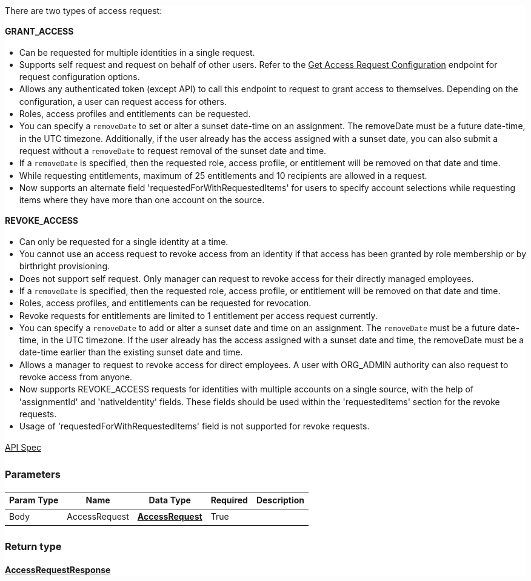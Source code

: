 There are two types of access request:

__GRANT_ACCESS__
* Can be requested for multiple identities in a single request.
* Supports self request and request on behalf of other users. Refer to the [Get Access Request Configuration](https://developer.sailpoint.com/idn/api/v3/get-access-request-config) endpoint for request configuration options.  
* Allows any authenticated token (except API) to call this endpoint to request to grant access to themselves. Depending on the configuration, a user can request access for others.
* Roles, access profiles and entitlements can be requested.
* You can specify a `removeDate` to set or alter a sunset date-time on an assignment. The removeDate must be a future date-time, in the UTC timezone. Additionally, if the user already has the access assigned with a sunset date, you can also submit a request without a `removeDate` to request removal of the sunset date and time.
* If a `removeDate` is specified, then the requested role, access profile, or entitlement will be removed on that date and time.
* While requesting entitlements, maximum of 25 entitlements and 10 recipients are allowed in a request.
* Now supports an alternate field 'requestedForWithRequestedItems' for users to specify account selections while requesting items where they have more than one account on the source.

__REVOKE_ACCESS__
* Can only be requested for a single identity at a time.
* You cannot use an access request to revoke access from an identity if that access has been granted by role membership or by birthright provisioning. 
* Does not support self request. Only manager can request to revoke access for their directly managed employees.
* If a `removeDate` is specified, then the requested role, access profile, or entitlement will be removed on that date and time.
* Roles, access profiles, and entitlements can be requested for revocation.
* Revoke requests for entitlements are limited to 1 entitlement per access request currently.
* You can specify a `removeDate` to add or alter a sunset date and time on an assignment. The `removeDate` must be a future date-time, in the UTC timezone. If the user already has the access assigned with a sunset date and time, the removeDate must be a date-time earlier than the existing sunset date and time. 
* Allows a manager to request to revoke access for direct employees. A user with ORG_ADMIN authority can also request to revoke access from anyone.
* Now supports REVOKE_ACCESS requests for identities with multiple accounts on a single source, with the help of 'assignmentId' and 'nativeIdentity' fields. These fields should be used within the 'requestedItems' section for the revoke requests. 
* Usage of 'requestedForWithRequestedItems' field is not supported for revoke requests.


[API Spec](https://developer.sailpoint.com/docs/api/v2024/create-access-request)

### Parameters 
Param Type | Name | Data Type | Required  | Description
------------- | ------------- | ------------- | ------------- | ------------- 
 Body  | AccessRequest | [**AccessRequest**](../models/access-request) | True  | 

### Return type
[**AccessRequestResponse**](../models/access-request-response)
